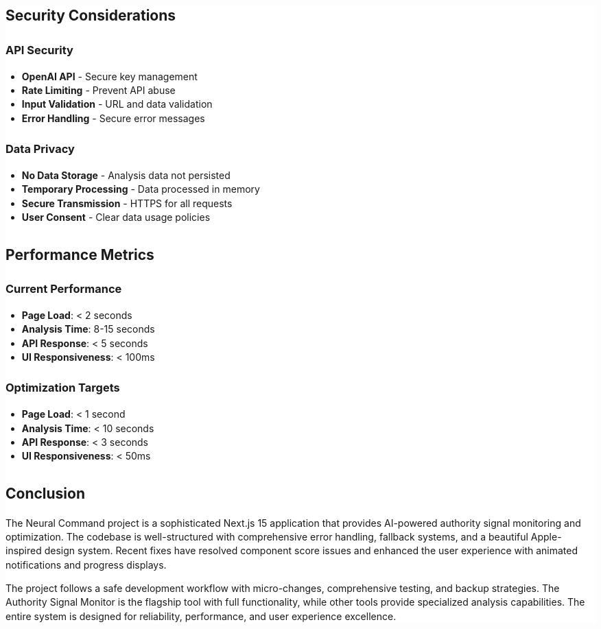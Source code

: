 ## Security Considerations

### API Security
- **OpenAI API** - Secure key management
- **Rate Limiting** - Prevent API abuse
- **Input Validation** - URL and data validation
- **Error Handling** - Secure error messages

### Data Privacy
- **No Data Storage** - Analysis data not persisted
- **Temporary Processing** - Data processed in memory
- **Secure Transmission** - HTTPS for all requests
- **User Consent** - Clear data usage policies

## Performance Metrics

### Current Performance
- **Page Load**: < 2 seconds
- **Analysis Time**: 8-15 seconds
- **API Response**: < 5 seconds
- **UI Responsiveness**: < 100ms

### Optimization Targets
- **Page Load**: < 1 second
- **Analysis Time**: < 10 seconds
- **API Response**: < 3 seconds
- **UI Responsiveness**: < 50ms

## Conclusion

The Neural Command project is a sophisticated Next.js 15 application that provides AI-powered authority signal monitoring and optimization. The codebase is well-structured with comprehensive error handling, fallback systems, and a beautiful Apple-inspired design system. Recent fixes have resolved component score issues and enhanced the user experience with animated notifications and progress displays.

The project follows a safe development workflow with micro-changes, comprehensive testing, and backup strategies. The Authority Signal Monitor is the flagship tool with full functionality, while other tools provide specialized analysis capabilities. The entire system is designed for reliability, performance, and user experience excellence. 